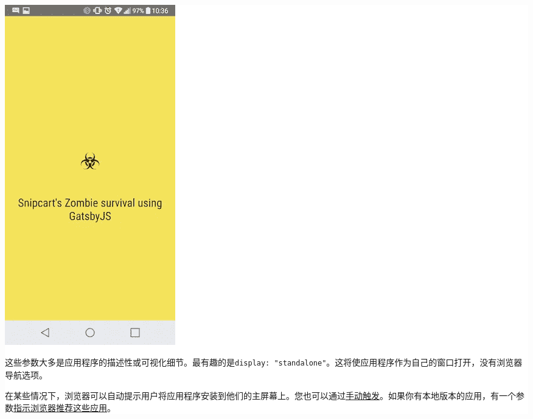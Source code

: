 ![](img/029a95485269a19f490641cc4c158b16.png)

这些参数大多是应用程序的描述性或可视化细节。最有趣的是`display: "standalone"`。这将使应用程序作为自己的窗口打开，没有浏览器导航选项。

在某些情况下，浏览器可以自动提示用户将应用程序安装到他们的主屏幕上。您也可以通过[手动触发](https://developers.google.com/web/fundamentals/app-install-banners/#trigger)。如果你有本地版本的应用，有一个参数[指示浏览器推荐这些应用](https://developer.mozilla.org/en-US/docs/Web/Manifest#related_applications)。
